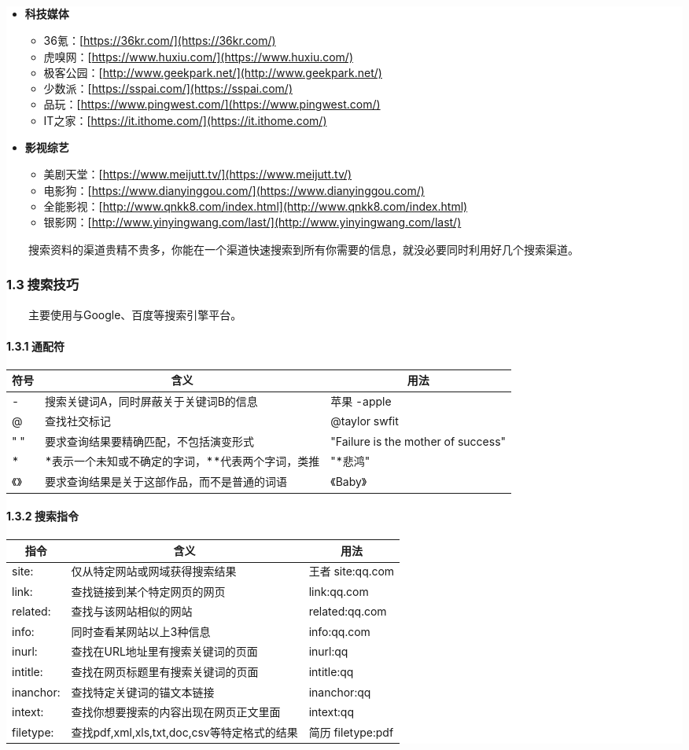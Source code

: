 * **科技媒体**

  * 36氪：[https://36kr.com/](https://36kr.com/)
  * 虎嗅网：[https://www.huxiu.com/](https://www.huxiu.com/)
  * 极客公园：[http://www.geekpark.net/](http://www.geekpark.net/)
  * 少数派：[https://sspai.com/](https://sspai.com/)
  * 品玩：[https://www.pingwest.com/](https://www.pingwest.com/)
  * IT之家：[https://it.ithome.com/](https://it.ithome.com/)

* **影视综艺**

  * 美剧天堂：[https://www.meijutt.tv/](https://www.meijutt.tv/)
  * 电影狗：[https://www.dianyinggou.com/](https://www.dianyinggou.com/)
  * 全能影视：[http://www.qnkk8.com/index.html](http://www.qnkk8.com/index.html)
  * 银影网：[http://www.yinyingwang.com/last/](http://www.yinyingwang.com/last/)

　　搜索资料的渠道贵精不贵多，你能在一个渠道快速搜索到所有你需要的信息，就没必要同时利用好几个搜索渠道。

### 1.3 搜索技巧

　　主要使用与Google、百度等搜索引擎平台。

#### 1.3.1 通配符

|符号|含义|用法|
| --------| ---------------------------------------------------| ------------------------------------|
|-|搜索关键词A，同时屏蔽关于关键词B的信息|苹果 -apple|
|@|查找社交标记|@taylor swfit|
|" "|要求查询结果要精确匹配，不包括演变形式|"Failure is the mother of success"|
|*|*表示一个未知或不确定的字词，**代表两个字词，类推|"*悲鸿"|
|《》<br />|要求查询结果是关于这部作品，而不是普通的词语|《Baby》|

#### 1.3.2 搜索指令

|指令|含义|用法|
| -----------| ---------------------------------------------| -------------------|
|site:|仅从特定网站或网域获得搜索结果|王者 site:qq.com|
|link:|查找链接到某个特定网页的网页|link:qq.com|
|related:|查找与该网站相似的网站|related:qq.com|
|info:|同时查看某网站以上3种信息|info:qq.com|
|inurl:|查找在URL地址里有搜索关键词的页面|inurl:qq|
|intitle:|查找在网页标题里有搜索关键词的页面|intitle:qq|
|inanchor:|查找特定关键词的锚文本链接|inanchor:qq|
|intext:|查找你想要搜索的内容出现在网页正文里面|intext:qq|
|filetype:|查找pdf,xml,xls,txt,doc,csv等特定格式的结果|简历 filetype:pdf|
